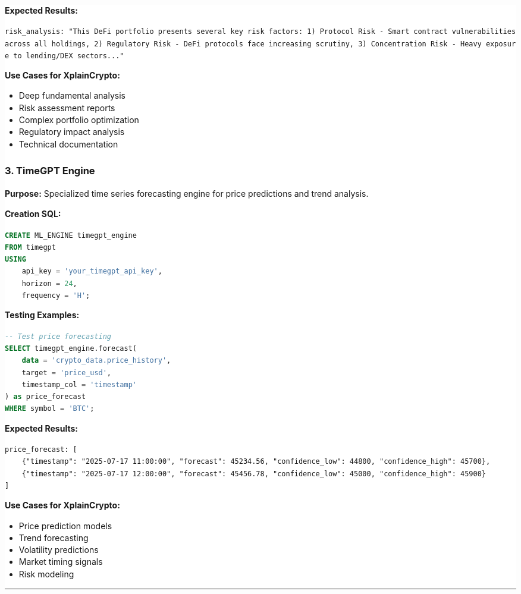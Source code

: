 **Expected Results:**
```
risk_analysis: "This DeFi portfolio presents several key risk factors: 1) Protocol Risk - Smart contract vulnerabilities across all holdings, 2) Regulatory Risk - DeFi protocols face increasing scrutiny, 3) Concentration Risk - Heavy exposure to lending/DEX sectors..."
```

**Use Cases for XplainCrypto:**
- Deep fundamental analysis
- Risk assessment reports
- Complex portfolio optimization
- Regulatory impact analysis
- Technical documentation

### 3. TimeGPT Engine

**Purpose:** Specialized time series forecasting engine for price predictions and trend analysis.

**Creation SQL:**
```sql
CREATE ML_ENGINE timegpt_engine
FROM timegpt
USING
    api_key = 'your_timegpt_api_key',
    horizon = 24,
    frequency = 'H';
```

**Testing Examples:**
```sql
-- Test price forecasting
SELECT timegpt_engine.forecast(
    data = 'crypto_data.price_history',
    target = 'price_usd',
    timestamp_col = 'timestamp'
) as price_forecast
WHERE symbol = 'BTC';
```

**Expected Results:**
```
price_forecast: [
    {"timestamp": "2025-07-17 11:00:00", "forecast": 45234.56, "confidence_low": 44800, "confidence_high": 45700},
    {"timestamp": "2025-07-17 12:00:00", "forecast": 45456.78, "confidence_low": 45000, "confidence_high": 45900}
]
```

**Use Cases for XplainCrypto:**
- Price prediction models
- Trend forecasting
- Volatility predictions
- Market timing signals
- Risk modeling

---